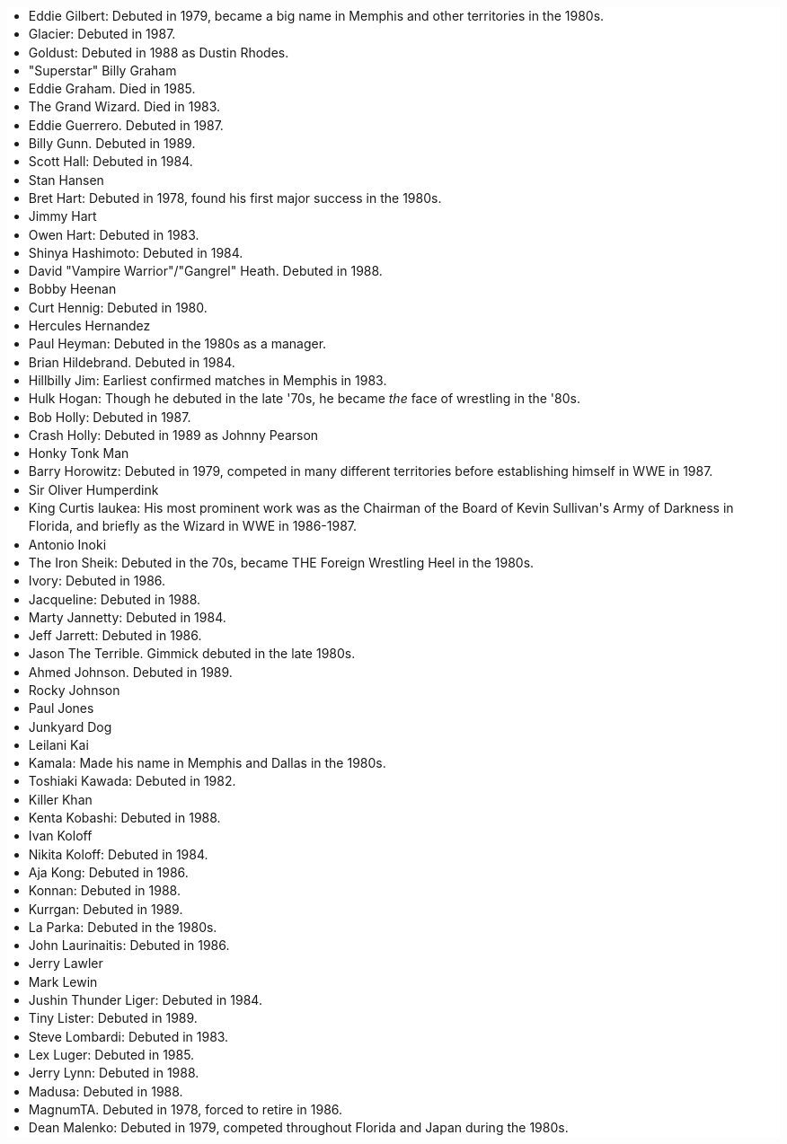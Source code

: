 -   Eddie Gilbert: Debuted in 1979, became a big name in Memphis and other territories in the 1980s.
-   Glacier: Debuted in 1987.
-   Goldust: Debuted in 1988 as Dustin Rhodes.
-   "Superstar" Billy Graham
-   Eddie Graham. Died in 1985.
-   The Grand Wizard. Died in 1983.
-   Eddie Guerrero. Debuted in 1987.
-   Billy Gunn. Debuted in 1989.
-   Scott Hall: Debuted in 1984.
-   Stan Hansen
-   Bret Hart: Debuted in 1978, found his first major success in the 1980s.
-   Jimmy Hart
-   Owen Hart: Debuted in 1983.
-   Shinya Hashimoto: Debuted in 1984.
-   David "Vampire Warrior"/"Gangrel" Heath. Debuted in 1988.
-   Bobby Heenan
-   Curt Hennig: Debuted in 1980.
-   Hercules Hernandez
-   Paul Heyman: Debuted in the 1980s as a manager.
-   Brian Hildebrand. Debuted in 1984.
-   Hillbilly Jim: Earliest confirmed matches in Memphis in 1983.
-   Hulk Hogan: Though he debuted in the late '70s, he became _the_ face of wrestling in the '80s.
-   Bob Holly: Debuted in 1987.
-   Crash Holly: Debuted in 1989 as Johnny Pearson
-   Honky Tonk Man
-   Barry Horowitz: Debuted in 1979, competed in many different territories before establishing himself in WWE in 1987.
-   Sir Oliver Humperdink
-   King Curtis Iaukea: His most prominent work was as the Chairman of the Board of Kevin Sullivan's Army of Darkness in Florida, and briefly as the Wizard in WWE in 1986-1987.
-   Antonio Inoki
-   The Iron Sheik: Debuted in the 70s, became THE Foreign Wrestling Heel in the 1980s.
-   Ivory: Debuted in 1986.
-   Jacqueline: Debuted in 1988.
-   Marty Jannetty: Debuted in 1984.
-   Jeff Jarrett: Debuted in 1986.
-   Jason The Terrible. Gimmick debuted in the late 1980s.
-   Ahmed Johnson. Debuted in 1989.
-   Rocky Johnson
-   Paul Jones
-   Junkyard Dog
-   Leilani Kai
-   Kamala: Made his name in Memphis and Dallas in the 1980s.
-   Toshiaki Kawada: Debuted in 1982.
-   Killer Khan
-   Kenta Kobashi: Debuted in 1988.
-   Ivan Koloff
-   Nikita Koloff: Debuted in 1984.
-   Aja Kong: Debuted in 1986.
-   Konnan: Debuted in 1988.
-   Kurrgan: Debuted in 1989.
-   La Parka: Debuted in the 1980s.
-   John Laurinaitis: Debuted in 1986.
-   Jerry Lawler
-   Mark Lewin
-   Jushin Thunder Liger: Debuted in 1984.
-   Tiny Lister: Debuted in 1989.
-   Steve Lombardi: Debuted in 1983.
-   Lex Luger: Debuted in 1985.
-   Jerry Lynn: Debuted in 1988.
-   Madusa: Debuted in 1988.
-   MagnumTA. Debuted in 1978, forced to retire in 1986.
-   Dean Malenko: Debuted in 1979, competed throughout Florida and Japan during the 1980s.